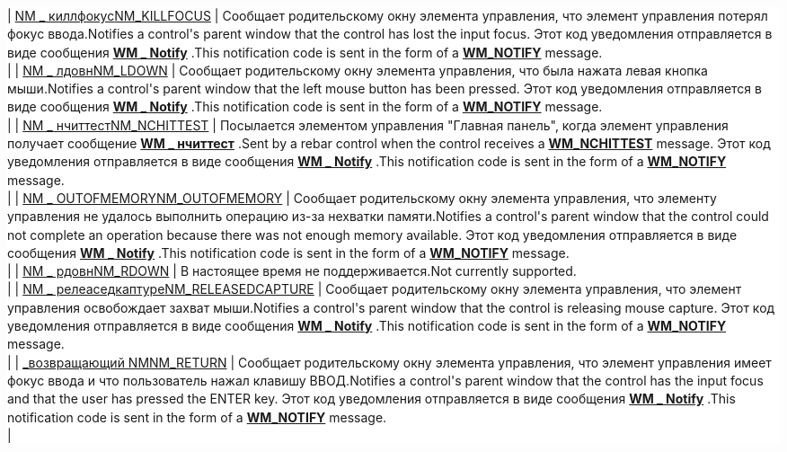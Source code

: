 | [<span data-ttu-id="24cef-336">NM \_ киллфокус</span><span class="sxs-lookup"><span data-stu-id="24cef-336">NM\_KILLFOCUS</span></span>](nm-killfocus.md)                       | <span data-ttu-id="24cef-337">Сообщает родительскому окну элемента управления, что элемент управления потерял фокус ввода.</span><span class="sxs-lookup"><span data-stu-id="24cef-337">Notifies a control's parent window that the control has lost the input focus.</span></span> <span data-ttu-id="24cef-338">Этот код уведомления отправляется в виде сообщения [**WM \_ Notify**](wm-notify.md) .</span><span class="sxs-lookup"><span data-stu-id="24cef-338">This notification code is sent in the form of a [**WM\_NOTIFY**](wm-notify.md) message.</span></span> <br/>                                                         |
| [<span data-ttu-id="24cef-339">NM \_ лдовн</span><span class="sxs-lookup"><span data-stu-id="24cef-339">NM\_LDOWN</span></span>](nm-ldown.md)                               | <span data-ttu-id="24cef-340">Сообщает родительскому окну элемента управления, что была нажата левая кнопка мыши.</span><span class="sxs-lookup"><span data-stu-id="24cef-340">Notifies a control's parent window that the left mouse button has been pressed.</span></span> <span data-ttu-id="24cef-341">Этот код уведомления отправляется в виде сообщения [**WM \_ Notify**](wm-notify.md) .</span><span class="sxs-lookup"><span data-stu-id="24cef-341">This notification code is sent in the form of a [**WM\_NOTIFY**](wm-notify.md) message.</span></span> <br/>                                                       |
| [<span data-ttu-id="24cef-342">NM \_ нчиттест</span><span class="sxs-lookup"><span data-stu-id="24cef-342">NM\_NCHITTEST</span></span>](nm-nchittest.md)                       | <span data-ttu-id="24cef-343">Посылается элементом управления "Главная панель", когда элемент управления получает сообщение [**WM \_ нчиттест**](/windows/desktop/inputdev/wm-nchittest) .</span><span class="sxs-lookup"><span data-stu-id="24cef-343">Sent by a rebar control when the control receives a [**WM\_NCHITTEST**](/windows/desktop/inputdev/wm-nchittest) message.</span></span> <span data-ttu-id="24cef-344">Этот код уведомления отправляется в виде сообщения [**WM \_ Notify**](wm-notify.md) .</span><span class="sxs-lookup"><span data-stu-id="24cef-344">This notification code is sent in the form of a [**WM\_NOTIFY**](wm-notify.md) message.</span></span> <br/>                               |
| [<span data-ttu-id="24cef-345">NM \_ OUTOFMEMORY</span><span class="sxs-lookup"><span data-stu-id="24cef-345">NM\_OUTOFMEMORY</span></span>](nm-outofmemory.md)                   | <span data-ttu-id="24cef-346">Сообщает родительскому окну элемента управления, что элементу управления не удалось выполнить операцию из-за нехватки памяти.</span><span class="sxs-lookup"><span data-stu-id="24cef-346">Notifies a control's parent window that the control could not complete an operation because there was not enough memory available.</span></span> <span data-ttu-id="24cef-347">Этот код уведомления отправляется в виде сообщения [**WM \_ Notify**](wm-notify.md) .</span><span class="sxs-lookup"><span data-stu-id="24cef-347">This notification code is sent in the form of a [**WM\_NOTIFY**](wm-notify.md) message.</span></span> <br/>    |
| [<span data-ttu-id="24cef-348">NM \_ рдовн</span><span class="sxs-lookup"><span data-stu-id="24cef-348">NM\_RDOWN</span></span>](nm-rdown.md)                               | <span data-ttu-id="24cef-349">В настоящее время не поддерживается.</span><span class="sxs-lookup"><span data-stu-id="24cef-349">Not currently supported.</span></span><br/>                                                                                                                                                                                                        |
| [<span data-ttu-id="24cef-350">NM \_ релеаседкаптуре</span><span class="sxs-lookup"><span data-stu-id="24cef-350">NM\_RELEASEDCAPTURE</span></span>](nm-releasedcapture.md)           | <span data-ttu-id="24cef-351">Сообщает родительскому окну элемента управления, что элемент управления освобождает захват мыши.</span><span class="sxs-lookup"><span data-stu-id="24cef-351">Notifies a control's parent window that the control is releasing mouse capture.</span></span> <span data-ttu-id="24cef-352">Этот код уведомления отправляется в виде сообщения [**WM \_ Notify**](wm-notify.md) .</span><span class="sxs-lookup"><span data-stu-id="24cef-352">This notification code is sent in the form of a [**WM\_NOTIFY**](wm-notify.md) message.</span></span> <br/>                                                       |
| [<span data-ttu-id="24cef-353">\_возвращающий NM</span><span class="sxs-lookup"><span data-stu-id="24cef-353">NM\_RETURN</span></span>](nm-return.md)                             | <span data-ttu-id="24cef-354">Сообщает родительскому окну элемента управления, что элемент управления имеет фокус ввода и что пользователь нажал клавишу ВВОД.</span><span class="sxs-lookup"><span data-stu-id="24cef-354">Notifies a control's parent window that the control has the input focus and that the user has pressed the ENTER key.</span></span> <span data-ttu-id="24cef-355">Этот код уведомления отправляется в виде сообщения [**WM \_ Notify**](wm-notify.md) .</span><span class="sxs-lookup"><span data-stu-id="24cef-355">This notification code is sent in the form of a [**WM\_NOTIFY**](wm-notify.md) message.</span></span> <br/>                  |